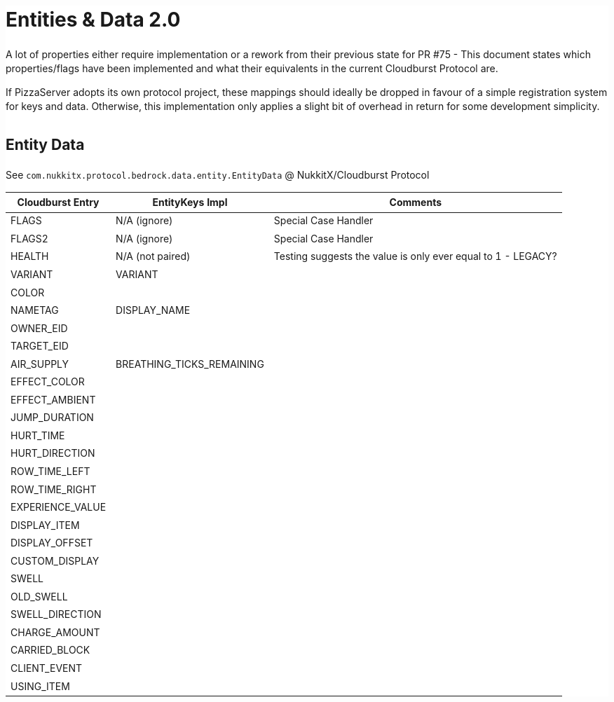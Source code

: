 # Entities & Data 2.0

A lot of properties either require implementation or a rework from their previous
state for PR #75 - This document states which properties/flags have been 
implemented and what their equivalents in the current Cloudburst Protocol are.

If PizzaServer adopts its own protocol project, these mappings should ideally
be dropped in favour of a simple registration system for keys and data. Otherwise,
this implementation only applies a slight bit of overhead in return for some
development simplicity.

## Entity Data

See `com.nukkitx.protocol.bedrock.data.entity.EntityData` @ NukkitX/Cloudburst Protocol

| Cloudburst Entry                      | EntityKeys Impl           | Comments                                                          |
|---------------------------------------|---------------------------|-------------------------------------------------------------------|
| FLAGS                                 | N/A (ignore)              | Special Case Handler                                              |
| FLAGS2                                | N/A (ignore)              | Special Case Handler                                              |
| HEALTH                                | N/A (not paired)          | Testing suggests the value is only ever equal to 1 - LEGACY?      |
| VARIANT                               | VARIANT                   |                                                                   |
| COLOR                                 |                           |                                                                   |
| NAMETAG                               | DISPLAY_NAME              |                                                                   |
| OWNER_EID                             |                           |                                                                   |
| TARGET_EID                            |                           |                                                                   |
| AIR_SUPPLY                            | BREATHING_TICKS_REMAINING |                                                                   |
| EFFECT_COLOR                          |                           |                                                                   |
| EFFECT_AMBIENT                        |                           |                                                                   |
| JUMP_DURATION                         |                           |                                                                   |
| HURT_TIME                             |                           |                                                                   |
| HURT_DIRECTION                        |                           |                                                                   |
| ROW_TIME_LEFT                         |                           |                                                                   |
| ROW_TIME_RIGHT                        |                           |                                                                   |
| EXPERIENCE_VALUE                      |                           |                                                                   |
| DISPLAY_ITEM                          |                           |                                                                   |
| DISPLAY_OFFSET                        |                           |                                                                   |
| CUSTOM_DISPLAY                        |                           |                                                                   |
| SWELL                                 |                           |                                                                   |
| OLD_SWELL                             |                           |                                                                   |
| SWELL_DIRECTION                       |                           |                                                                   |
| CHARGE_AMOUNT                         |                           |                                                                   |
| CARRIED_BLOCK                         |                           |                                                                   |
| CLIENT_EVENT                          |                           |                                                                   |
| USING_ITEM                            |                           |                                                                   |